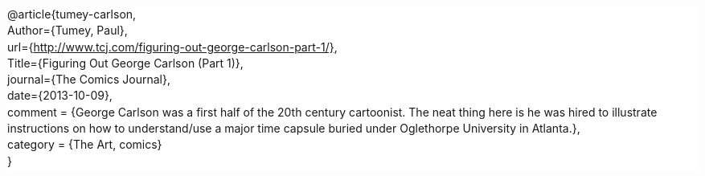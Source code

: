  
@article{tumey-carlson,  
  Author={Tumey, Paul},  
  url={http://www.tcj.com/figuring-out-george-carlson-part-1/},  
  Title={Figuring Out George Carlson (Part 1)},  
  journal={The Comics Journal},  
  date={2013-10-09},  
  comment = {George Carlson was a first half of the 20th century cartoonist. The neat thing here is he was hired to illustrate instructions on how to understand/use a major time capsule buried under Oglethorpe University in Atlanta.},  
  category = {The Art, comics}  
}  
  
  

